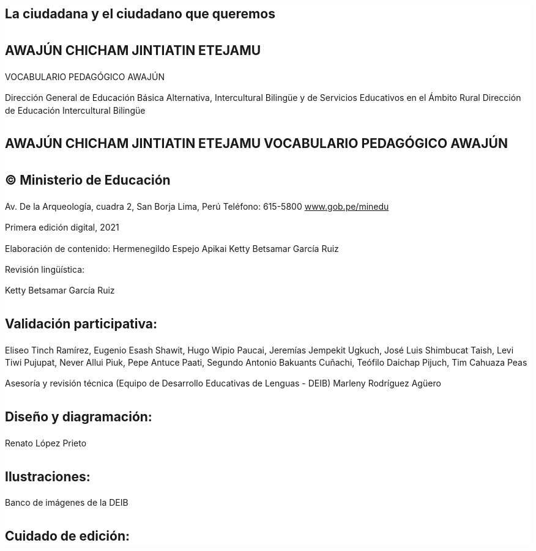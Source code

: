 





## La ciudadana y el ciudadano que queremos







## AWAJÚN CHICHAM JINTIATIN ETEJAMU



VOCABULARIO PEDAGÓGICO AWAJÚN





Dirección General de Educación Básica Alternativa, Intercultural Bilingüe y de Servicios Educativos en el Ámbito Rural Dirección de Educación Intercultural Bilingüe

## AWAJÚN CHICHAM JINTIATIN ETEJAMU VOCABULARIO PEDAGÓGICO AWAJÚN

## © Ministerio de Educación

Av. De la Arqueología, cuadra 2, San Borja Lima, Perú Teléfono: 615-5800 www.gob.pe/minedu

Primera edición digital, 2021

Elaboración de contenido: Hermenegildo Espejo Apikai Ketty Betsamar García Ruiz

Revisión lingüística:

Ketty Betsamar García Ruiz

## Validación participativa:

Eliseo Tinch Ramírez, Eugenio Esash Shawit, Hugo Wipio Paucai, Jeremías Jempekit Ugkuch, José Luis Shimbucat Taish, Levi Tiwi Pujupat, Never Allui Piuk, Pepe Antuce Paati, Segundo Antonio Bakuants Cuñachi, Teófilo Daichap Pijuch, Tim Cahuaza Peas

Asesoría y revisión técnica (Equipo de Desarrollo Educativas de Lenguas - DEIB) Marleny Rodríguez Agüero

## Diseño y diagramación:

Renato López Prieto

## Ilustraciones:

Banco de imágenes de la DEIB

## Cuidado de edición:
